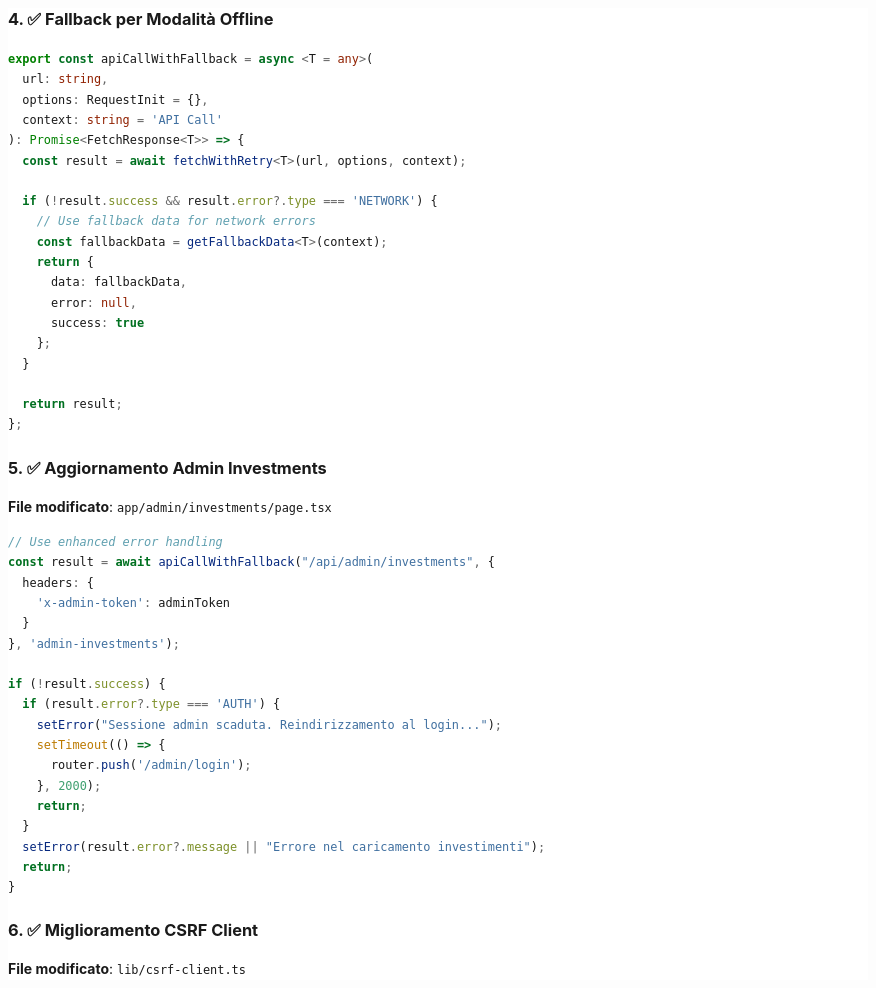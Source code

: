### **4. ✅ Fallback per Modalità Offline**

```typescript
export const apiCallWithFallback = async <T = any>(
  url: string,
  options: RequestInit = {},
  context: string = 'API Call'
): Promise<FetchResponse<T>> => {
  const result = await fetchWithRetry<T>(url, options, context);
  
  if (!result.success && result.error?.type === 'NETWORK') {
    // Use fallback data for network errors
    const fallbackData = getFallbackData<T>(context);
    return {
      data: fallbackData,
      error: null,
      success: true
    };
  }
  
  return result;
};
```

### **5. ✅ Aggiornamento Admin Investments**

**File modificato**: `app/admin/investments/page.tsx`

```typescript
// Use enhanced error handling
const result = await apiCallWithFallback("/api/admin/investments", {
  headers: {
    'x-admin-token': adminToken
  }
}, 'admin-investments');

if (!result.success) {
  if (result.error?.type === 'AUTH') {
    setError("Sessione admin scaduta. Reindirizzamento al login...");
    setTimeout(() => {
      router.push('/admin/login');
    }, 2000);
    return;
  }
  setError(result.error?.message || "Errore nel caricamento investimenti");
  return;
}
```

### **6. ✅ Miglioramento CSRF Client**

**File modificato**: `lib/csrf-client.ts`
